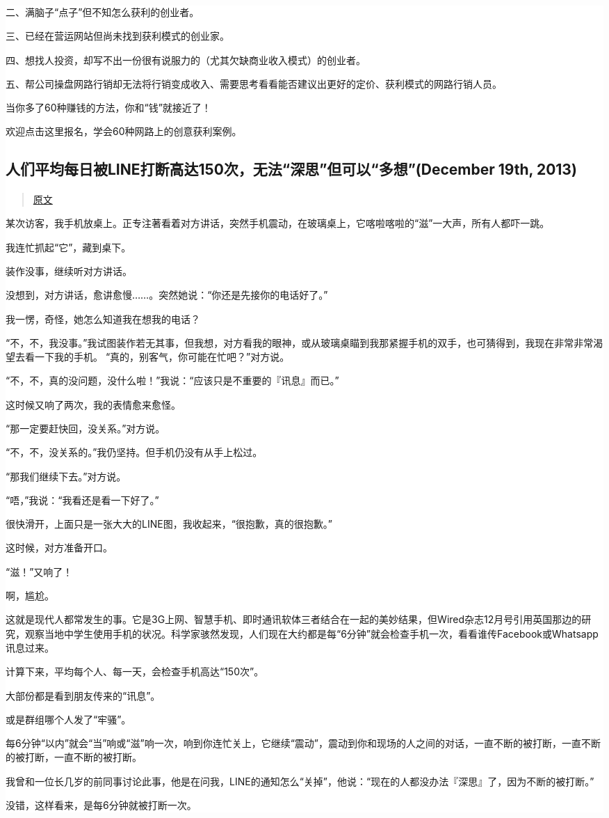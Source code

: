 二、满脑子“点子”但不知怎么获利的创业者。

三、已经在营运网站但尚未找到获利模式的创业家。

四、想找人投资，却写不出一份很有说服力的（尤其欠缺商业收入模式）的创业者。

五、帮公司操盘网路行销却无法将行销变成收入、需要思考看看能否建议出更好的定价、获利模式的网路行销人员。

当你多了60种赚钱的方法，你和“钱”就接近了！

欢迎点击这里报名，学会60种网路上的创意获利案例。

## 人们平均每日被LINE打断高达150次，无法“深思”但可以“多想”(December 19th,  2013)

> [原文](http://mr6.cc/?p=10085)


某次访客，我手机放桌上。正专注著看着对方讲话，突然手机震动，在玻璃桌上，它喀啦喀啦的“滋”一大声，所有人都吓一跳。

我连忙抓起“它”，藏到桌下。

装作没事，继续听对方讲话。

没想到，对方讲话，愈讲愈慢……。突然她说：“你还是先接你的电话好了。”

我一愣，奇怪，她怎么知道我在想我的电话？

“不，不，我没事。”我试图装作若无其事，但我想，对方看我的眼神，或从玻璃桌瞄到我那紧握手机的双手，也可猜得到，我现在非常非常渴望去看一下我的手机。 “真的，别客气，你可能在忙吧？”对方说。

“不，不，真的没问题，没什么啦！”我说：“应该只是不重要的『讯息』而已。”

这时候又响了两次，我的表情愈来愈怪。

“那一定要赶快回，没关系。”对方说。

“不，不，没关系的。”我仍坚持。但手机仍没有从手上松过。

“那我们继续下去。”对方说。

“唔，”我说：“我看还是看一下好了。”

很快滑开，上面只是一张大大的LINE图，我收起来，“很抱歉，真的很抱歉。”

这时候，对方准备开口。

“滋！”又响了！

啊，尴尬。

这就是现代人都常发生的事。它是3G上网、智慧手机、即时通讯软体三者结合在一起的美妙结果，但Wired杂志12月号引用英国那边的研究，观察当地中学生使用手机的状况。科学家骇然发现，人们现在大约都是每“6分钟”就会检查手机一次，看看谁传Facebook或Whatsapp讯息过来。

计算下来，平均每个人、每一天，会检查手机高达“150次”。

大部份都是看到朋友传来的“讯息”。

或是群组哪个人发了“牢骚”。

每6分钟“以内”就会“当”响或“滋”响一次，响到你连忙关上，它继续“震动”，震动到你和现场的人之间的对话，一直不断的被打断，一直不断的被打断，一直不断的被打断。

我曾和一位长几岁的前同事讨论此事，他是在问我，LINE的通知怎么“关掉”，他说：“现在的人都没办法『深思』了，因为不断的被打断。”

没错，这样看来，是每6分钟就被打断一次。

